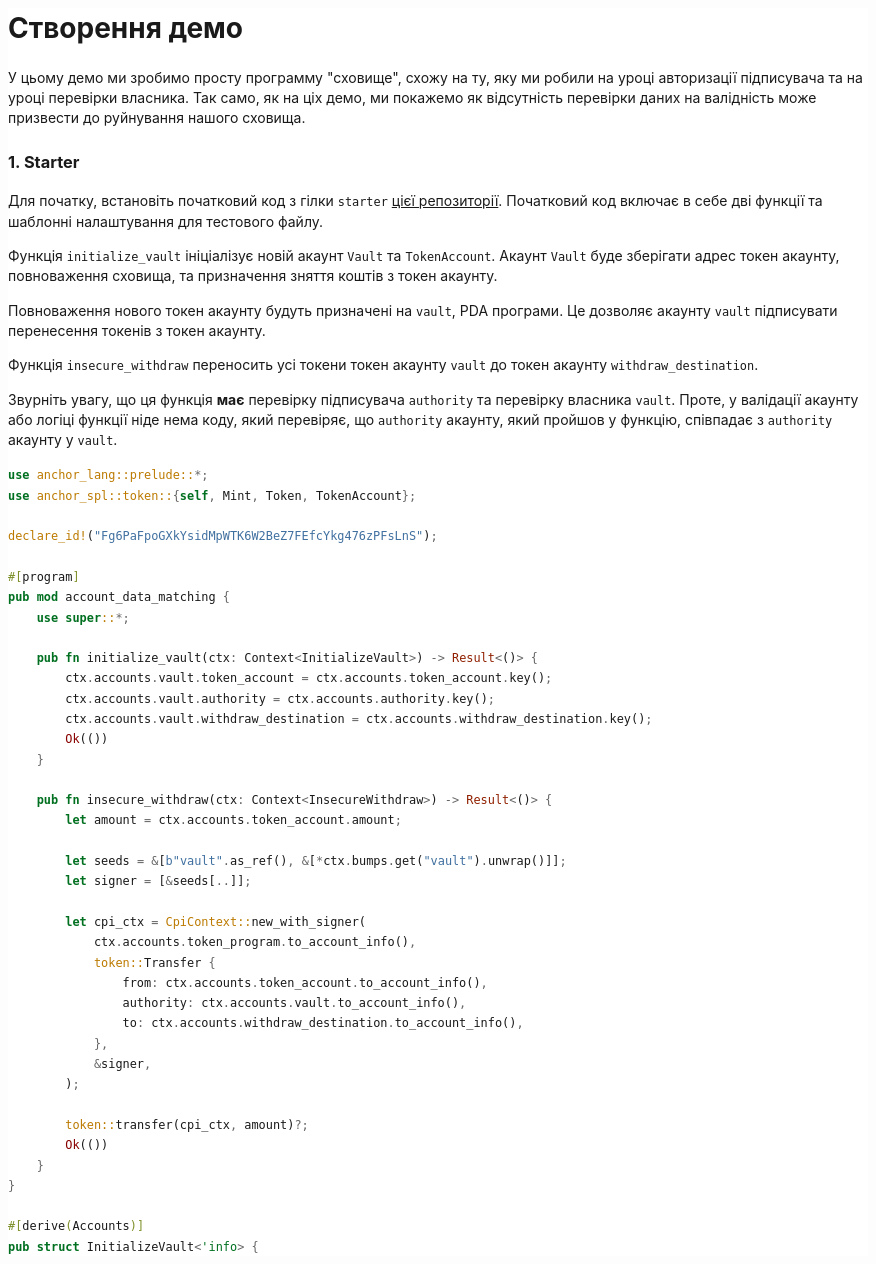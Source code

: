 # Створення демо

У цьому демо ми зробимо просту программу "сховище", схожу на ту, яку ми робили на уроці авторизації підписувача та на уроці перевірки власника. Так само, як на ціх демо, ми покажемо як відсутність перевірки даних на валідність може призвести до руйнування нашого сховища.

### 1. Starter

Для початку, встановіть початковий код з гілки `starter` [цієї репозиторії](https://github.com/Unboxed-Software/solana-account-data-matching). Початковий код включає в себе дві функції та шаблонні налаштування для тестового файлу. 

Функція `initialize_vault` ініціалізує новій акаунт `Vault` та `TokenAccount`. Акаунт `Vault` буде зберігати адрес токен акаунту, повноваження сховища, та призначення зняття коштів з токен акаунту.

Повноваження нового токен акаунту будуть призначені на `vault`, PDA програми. Це дозволяє акаунту `vault` підписувати перенесення токенів з токен акаунту. 

Функція `insecure_withdraw` переносить усі токени токен акаунту `vault` до токен акаунту `withdraw_destination`. 

Звурніть увагу, що ця функція ****має**** перевірку підписувача `authority` та перевірку власника `vault`. Проте, у валідації акаунту або логіці функції ніде нема коду, який перевіряє, що `authority` акаунту, який пройшов у функцію, співпадає з `authority` акаунту у `vault`.

```rust
use anchor_lang::prelude::*;
use anchor_spl::token::{self, Mint, Token, TokenAccount};

declare_id!("Fg6PaFpoGXkYsidMpWTK6W2BeZ7FEfcYkg476zPFsLnS");

#[program]
pub mod account_data_matching {
    use super::*;

    pub fn initialize_vault(ctx: Context<InitializeVault>) -> Result<()> {
        ctx.accounts.vault.token_account = ctx.accounts.token_account.key();
        ctx.accounts.vault.authority = ctx.accounts.authority.key();
        ctx.accounts.vault.withdraw_destination = ctx.accounts.withdraw_destination.key();
        Ok(())
    }

    pub fn insecure_withdraw(ctx: Context<InsecureWithdraw>) -> Result<()> {
        let amount = ctx.accounts.token_account.amount;

        let seeds = &[b"vault".as_ref(), &[*ctx.bumps.get("vault").unwrap()]];
        let signer = [&seeds[..]];

        let cpi_ctx = CpiContext::new_with_signer(
            ctx.accounts.token_program.to_account_info(),
            token::Transfer {
                from: ctx.accounts.token_account.to_account_info(),
                authority: ctx.accounts.vault.to_account_info(),
                to: ctx.accounts.withdraw_destination.to_account_info(),
            },
            &signer,
        );

        token::transfer(cpi_ctx, amount)?;
        Ok(())
    }
}

#[derive(Accounts)]
pub struct InitializeVault<'info> {
```